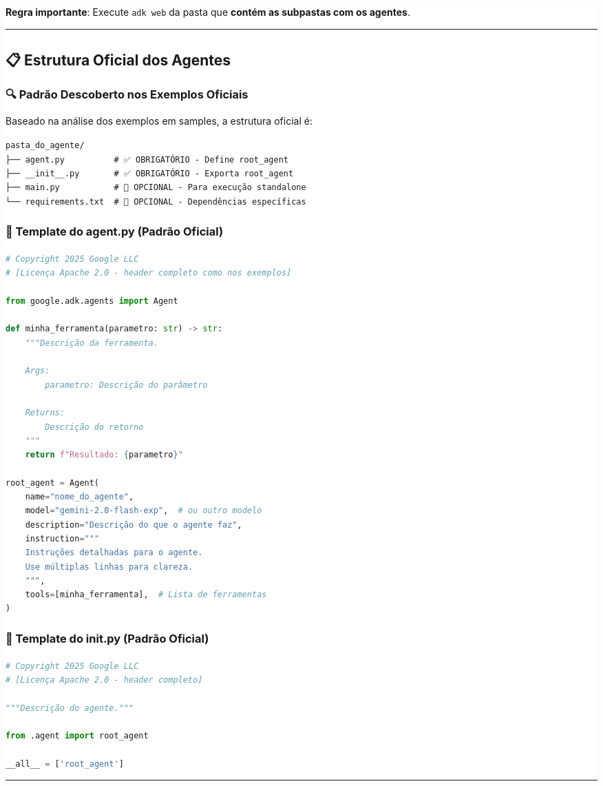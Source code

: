 **Regra importante**: Execute `adk web` da pasta que **contém as subpastas com os agentes**.

---

## 📋 Estrutura Oficial dos Agentes

### 🔍 Padrão Descoberto nos Exemplos Oficiais

Baseado na análise dos exemplos em samples, a estrutura oficial é:

```
pasta_do_agente/
├── agent.py          # ✅ OBRIGATÓRIO - Define root_agent
├── __init__.py       # ✅ OBRIGATÓRIO - Exporta root_agent  
├── main.py           # 🔸 OPCIONAL - Para execução standalone
└── requirements.txt  # 🔸 OPCIONAL - Dependências específicas
```

### 📝 Template do agent.py (Padrão Oficial)

```python
# Copyright 2025 Google LLC
# [Licença Apache 2.0 - header completo como nos exemplos]

from google.adk.agents import Agent

def minha_ferramenta(parametro: str) -> str:
    """Descrição da ferramenta.
    
    Args:
        parametro: Descrição do parâmetro
        
    Returns:
        Descrição do retorno
    """
    return f"Resultado: {parametro}"

root_agent = Agent(
    name="nome_do_agente",
    model="gemini-2.0-flash-exp",  # ou outro modelo
    description="Descrição do que o agente faz",
    instruction="""
    Instruções detalhadas para o agente.
    Use múltiplas linhas para clareza.
    """,
    tools=[minha_ferramenta],  # Lista de ferramentas
)
```

### 📝 Template do __init__.py (Padrão Oficial)

```python
# Copyright 2025 Google LLC
# [Licença Apache 2.0 - header completo]

"""Descrição do agente."""

from .agent import root_agent

__all__ = ['root_agent']
```

---